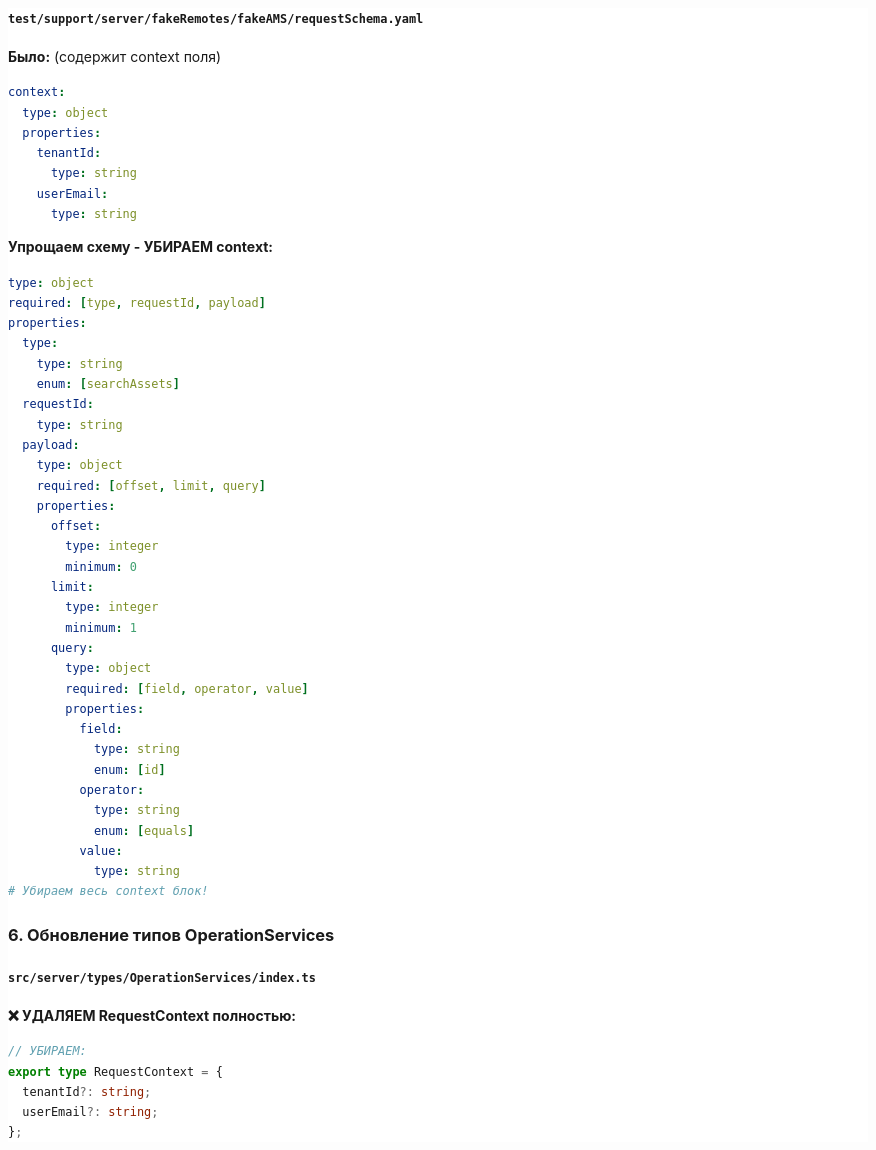 #### `test/support/server/fakeRemotes/fakeAMS/requestSchema.yaml`
**Было:** (содержит context поля)
```yaml
context:
  type: object
  properties:
    tenantId:
      type: string
    userEmail:
      type: string
```

**Упрощаем схему - УБИРАЕМ context:**
```yaml
type: object
required: [type, requestId, payload]
properties:
  type:
    type: string
    enum: [searchAssets]
  requestId:
    type: string
  payload:
    type: object
    required: [offset, limit, query]
    properties:
      offset:
        type: integer
        minimum: 0
      limit:
        type: integer
        minimum: 1
      query:
        type: object
        required: [field, operator, value]
        properties:
          field:
            type: string
            enum: [id]
          operator:
            type: string
            enum: [equals]
          value:
            type: string
# Убираем весь context блок!
```

### 6. Обновление типов OperationServices

#### `src/server/types/OperationServices/index.ts` 
**❌ УДАЛЯЕМ RequestContext полностью:**
```typescript  
// УБИРАЕМ:
export type RequestContext = {
  tenantId?: string;
  userEmail?: string;
};
```

